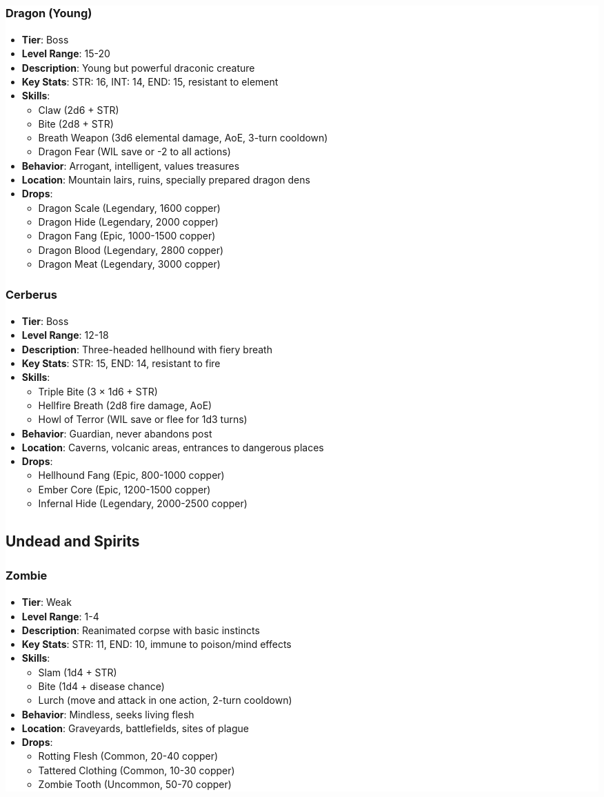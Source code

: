 ### Dragon (Young)
- **Tier**: Boss
- **Level Range**: 15-20
- **Description**: Young but powerful draconic creature
- **Key Stats**: STR: 16, INT: 14, END: 15, resistant to element
- **Skills**: 
  - Claw (2d6 + STR)
  - Bite (2d8 + STR)
  - Breath Weapon (3d6 elemental damage, AoE, 3-turn cooldown)
  - Dragon Fear (WIL save or -2 to all actions)
- **Behavior**: Arrogant, intelligent, values treasures
- **Location**: Mountain lairs, ruins, specially prepared dragon dens
- **Drops**: 
  - Dragon Scale (Legendary, 1600 copper)
  - Dragon Hide (Legendary, 2000 copper)
  - Dragon Fang (Epic, 1000-1500 copper)
  - Dragon Blood (Legendary, 2800 copper)
  - Dragon Meat (Legendary, 3000 copper)

### Cerberus
- **Tier**: Boss
- **Level Range**: 12-18
- **Description**: Three-headed hellhound with fiery breath
- **Key Stats**: STR: 15, END: 14, resistant to fire
- **Skills**: 
  - Triple Bite (3 × 1d6 + STR)
  - Hellfire Breath (2d8 fire damage, AoE)
  - Howl of Terror (WIL save or flee for 1d3 turns)
- **Behavior**: Guardian, never abandons post
- **Location**: Caverns, volcanic areas, entrances to dangerous places
- **Drops**: 
  - Hellhound Fang (Epic, 800-1000 copper)
  - Ember Core (Epic, 1200-1500 copper)
  - Infernal Hide (Legendary, 2000-2500 copper)

## Undead and Spirits

### Zombie
- **Tier**: Weak
- **Level Range**: 1-4
- **Description**: Reanimated corpse with basic instincts
- **Key Stats**: STR: 11, END: 10, immune to poison/mind effects
- **Skills**: 
  - Slam (1d4 + STR)
  - Bite (1d4 + disease chance)
  - Lurch (move and attack in one action, 2-turn cooldown)
- **Behavior**: Mindless, seeks living flesh
- **Location**: Graveyards, battlefields, sites of plague
- **Drops**: 
  - Rotting Flesh (Common, 20-40 copper)
  - Tattered Clothing (Common, 10-30 copper)
  - Zombie Tooth (Uncommon, 50-70 copper)

